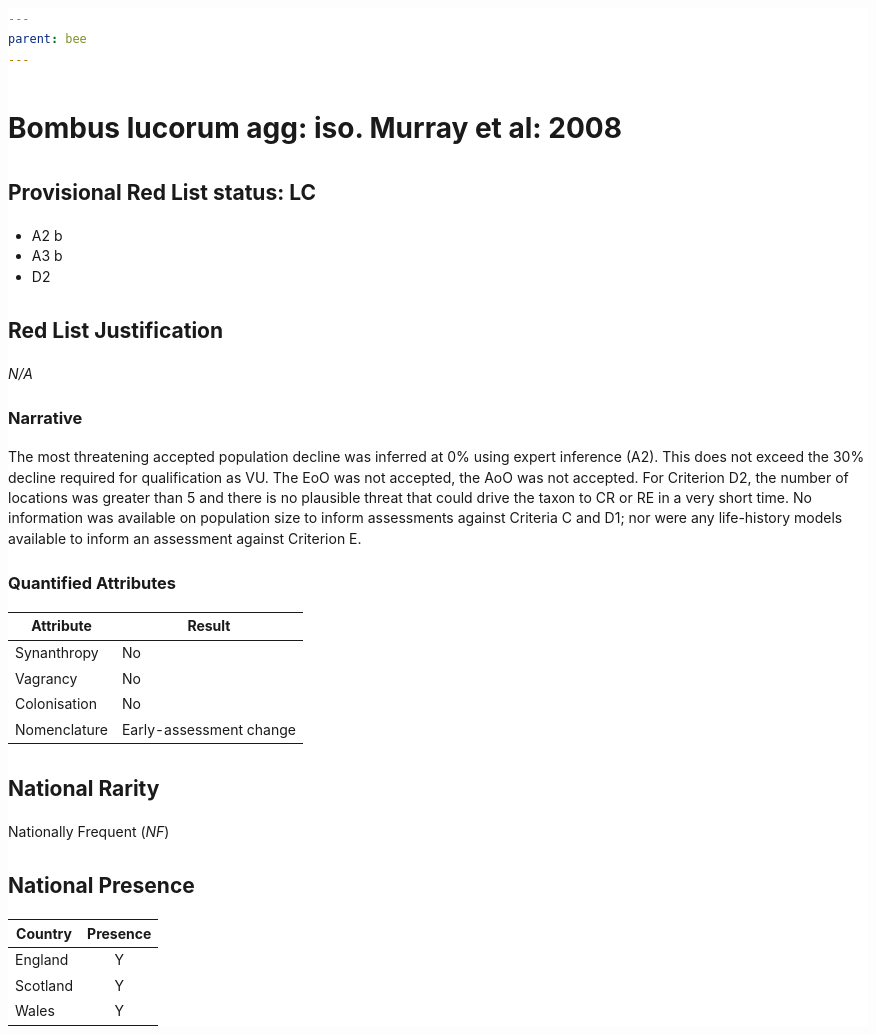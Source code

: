```yaml
---
parent: bee
---
```


# Bombus lucorum agg: iso. Murray et al: 2008

## Provisional Red List status: LC
- A2 b
- A3 b
- D2

## Red List Justification
*N/A*
### Narrative


The most threatening accepted population decline was inferred at 0% using expert inference (A2). This does not exceed the 30% decline required for qualification as VU. The EoO was not accepted, the AoO was not accepted. For Criterion D2, the number of locations was greater than 5 and there is no plausible threat that could drive the taxon to CR or RE in a very short time. No information was available on population size to inform assessments against Criteria C and D1; nor were any life-history models available to inform an assessment against Criterion E.
### Quantified Attributes
|Attribute|Result|
|---|---|
|Synanthropy|No|
|Vagrancy|No|
|Colonisation|No|
|Nomenclature|Early-assessment change|


## National Rarity
Nationally Frequent (*NF*)

## National Presence
|Country|Presence
|---|:-:|
|England|Y|
|Scotland|Y|
|Wales|Y|
